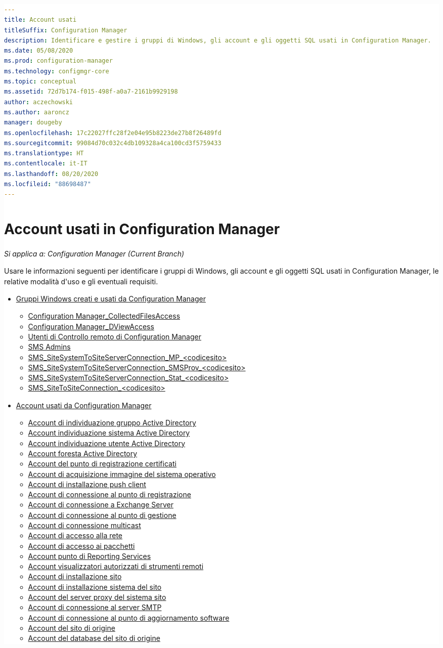 ```yaml
---
title: Account usati
titleSuffix: Configuration Manager
description: Identificare e gestire i gruppi di Windows, gli account e gli oggetti SQL usati in Configuration Manager.
ms.date: 05/08/2020
ms.prod: configuration-manager
ms.technology: configmgr-core
ms.topic: conceptual
ms.assetid: 72d7b174-f015-498f-a0a7-2161b9929198
author: aczechowski
ms.author: aaroncz
manager: dougeby
ms.openlocfilehash: 17c22027ffc28f2e04e95b8223de27b8f26489fd
ms.sourcegitcommit: 99084d70c032c4db109328a4ca100cd3f5759433
ms.translationtype: HT
ms.contentlocale: it-IT
ms.lasthandoff: 08/20/2020
ms.locfileid: "88698487"
---
```

# <a name="accounts-used-in-configuration-manager"></a>Account usati in Configuration Manager

*Si applica a: Configuration Manager (Current Branch)*

Usare le informazioni seguenti per identificare i gruppi di Windows, gli account e gli oggetti SQL usati in Configuration Manager, le relative modalità d'uso e gli eventuali requisiti.  

- [Gruppi Windows creati e usati da Configuration Manager](#bkmk_groups)  
  - [Configuration Manager_CollectedFilesAccess](#configmgr_collectedfilesaccess)  
  - [Configuration Manager_DViewAccess](#configmgr_dviewaccess)  
  - [Utenti di Controllo remoto di Configuration Manager](#configmgr_rcusers)  
  - [SMS Admins](#sms-admins)  
  - [SMS_SiteSystemToSiteServerConnection_MP_&lt;codicesito\>](#bkmk_remotemp)  
  - [SMS_SiteSystemToSiteServerConnection_SMSProv_&lt;codicesito\>](#bkmk_remoteprov)  
  - [SMS_SiteSystemToSiteServerConnection_Stat_&lt;codicesito\>](#bkmk_remotestat)  
  - [SMS_SiteToSiteConnection_&lt;codicesito\>](#bkmk_filerepl)  

- [Account usati da Configuration Manager](#bkmk_accounts)
  - [Account di individuazione gruppo Active Directory](#active-directory-group-discovery-account)  
  - [Account individuazione sistema Active Directory](#active-directory-system-discovery-account)  
  - [Account individuazione utente Active Directory](#active-directory-user-discovery-account)  
  - [Account foresta Active Directory](#active-directory-forest-account)  
  - [Account del punto di registrazione certificati](#certificate-registration-point-account)  
  - [Account di acquisizione immagine del sistema operativo](#capture-os-image-account)  
  - [Account di installazione push client](#client-push-installation-account)  
  - [Account di connessione al punto di registrazione](#enrollment-point-connection-account)  
  - [Account di connessione a Exchange Server](#exchange-server-connection-account)  
  - [Account di connessione al punto di gestione](#management-point-connection-account)  
  - [Account di connessione multicast](#multicast-connection-account)  
  - [Account di accesso alla rete](#network-access-account)  
  - [Account di accesso ai pacchetti](#package-access-account)  
  - [Account punto di Reporting Services](#reporting-services-point-account)  
  - [Account visualizzatori autorizzati di strumenti remoti](#remote-tools-permitted-viewer-accounts)  
  - [Account di installazione sito](#site-installation-account)
  - [Account di installazione sistema del sito](#site-system-installation-account)  
  - [Account del server proxy del sistema sito](#site-system-proxy-server-account)  
  - [Account di connessione al server SMTP](#smtp-server-connection-account)  
  - [Account di connessione al punto di aggiornamento software](#software-update-point-connection-account)  
  - [Account del sito di origine](#source-site-account)  
  - [Account del database del sito di origine](#source-site-database-account)  